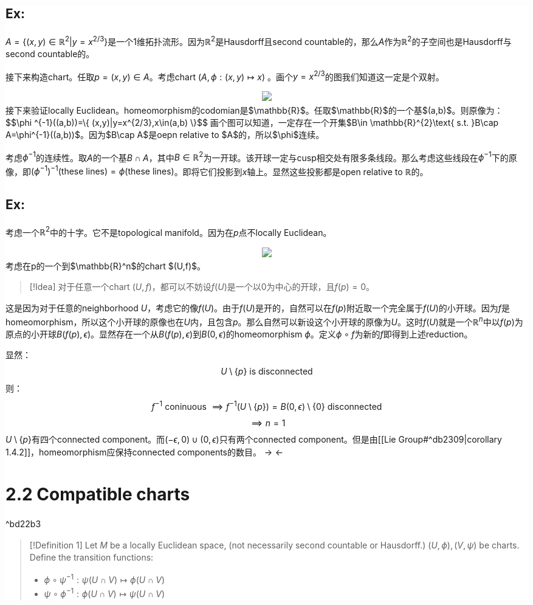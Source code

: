## Ex:
$A=\{ (x,y)\in \mathbb{R}^{2}|y=x^{2/3} \}$是一个1维拓扑流形。因为$\mathbb{R}^{2}$是Hausdorff且second countable的，那么$A$作为$\mathbb{R}^{2}$的子空间也是Hausdorff与second countable的。

接下来构造chart。任取$p=(x,y)\in A$。考虑chart $(A,\phi:(x,y)\mapsto x)$ 。画个$y=x^{2/3}$的图我们知道这一定是个双射。
<div style="text-align:center">
<img src="Pasted image 20250921214322.png" width="100">
</div>
接下来验证locally Euclidean。homeomorphism的codomian是$\mathbb{R}$。任取$\mathbb{R}$的一个基$(a,b)$。则原像为：
$$\phi ^{-1}((a,b))=\{ (x,y)|y=x^{2/3},x\in(a,b) \}$$
画个图可以知道，一定存在一个开集$B\in \mathbb{R}^{2}\text{ s.t. }B\cap A=\phi^{-1}((a,b))$。因为$B\cap A$是oepn relative to $A$的，所以$\phi$连续。

考虑$\phi ^{-1}$的连续性。取$A$的一个基$B\cap A$，其中$B\in \mathbb{R}^{2}$为一开球。该开球一定与cusp相交处有限多条线段。那么考虑这些线段在$\phi ^{-1}$下的原像，即$(\phi ^{-1})^{-1}(\text{these lines})=\phi(\text{these lines})$。即将它们投影到$x$轴上。显然这些投影都是open relative to $\mathbb{R}$的。

## Ex:
考虑一个$\mathbb{R}^{2}$中的十字。它不是topological manifold。因为在$p$点不locally Euclidean。
<div style="text-align:center">
<img src="Pasted image 20250921220023.png" width="100">
</div>
考虑在p的一个到$\mathbb{R}^n$的chart $(U,f)$。

>[!Idea]
对于任意一个chart $(U,f)$，都可以不妨设$f(U)$是一个以$0$为中心的开球，且$f(p)=0$。

这是因为对于任意的neighborhood $U$，考虑它的像$f(U)$。由于$f(U)$是开的，自然可以在$f(p)$附近取一个完全属于$f(U)$的小开球。因为$f$是homeomorphism，所以这个小开球的原像也在$U$内，且包含$p$。那么自然可以新设这个小开球的原像为$U$。这时$f(U)$就是一个$\mathbb{R}^{n}$中以$f(p)$为原点的小开球$B(f(p),\epsilon)$。显然存在一个从$B(f(p),\epsilon)$到$B(0,\epsilon)$的homeomorphism $\phi$。定义$\phi\circ f$为新的$f$即得到上述reduction。

显然：
$$U \setminus\{ p \}\text{ is disconnected}$$
则：
$$f^{-1}\text{ coninuous }\implies f^{-1}(U \setminus \{ p \})=B(0,\epsilon)\setminus \{ 0 \}\text{ disconnected}$$
$$\implies n=1$$
$U\setminus \{ p \}$有四个connected component。而$(-\epsilon,0)\cup(0,\epsilon)$只有两个connected component。但是由[[Lie Group#^db2309|corollary 1.4.2]]，homeomorphism应保持connected components的数目。$\rightarrow \leftarrow$

# 2.2 Compatible charts

^bd22b3

>[!Definition 1]
>Let $M$ be a locally Euclidean space, (not necessarily second countable or Hausdorff.) $(U,\phi),(V,\psi)$ be charts. Define the transition functions:
>- $\phi\circ\psi ^{-1}:\psi(U\cap V)\mapsto \phi(U\cap V)$
>- $\psi\circ\phi ^{-1}:\phi(U\cap V)\mapsto \psi(U\cap V)$
